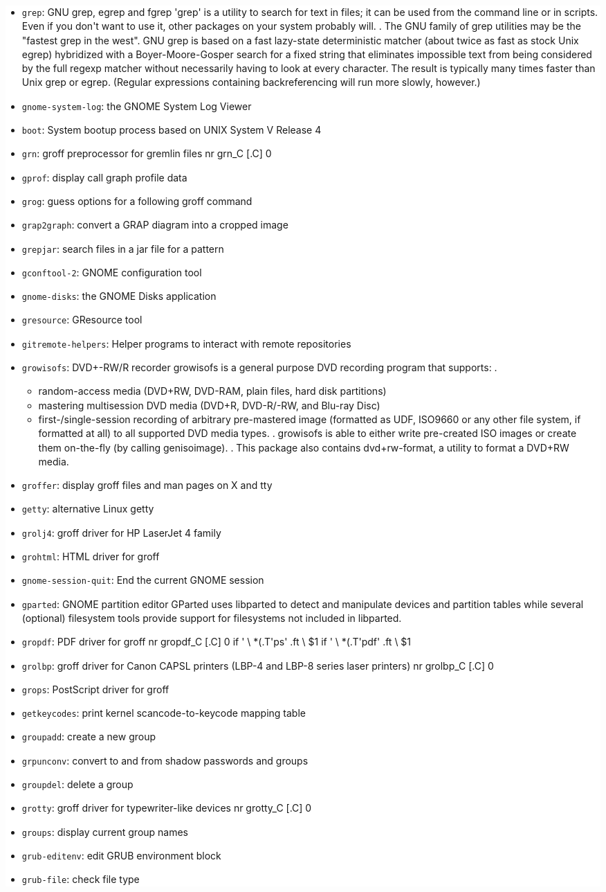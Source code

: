 
- `grep`:  GNU grep, egrep and fgrep
 'grep' is a utility to search for text in files; it can be used from the
 command line or in scripts.  Even if you don't want to use it, other packages
 on your system probably will.
 .
 The GNU family of grep utilities may be the "fastest grep in the west".
 GNU grep is based on a fast lazy-state deterministic matcher (about
 twice as fast as stock Unix egrep) hybridized with a Boyer-Moore-Gosper
 search for a fixed string that eliminates impossible text from being
 considered by the full regexp matcher without necessarily having to
 look at every character. The result is typically many times faster
 than Unix grep or egrep. (Regular expressions containing backreferencing
 will run more slowly, however.)


- `gnome-system-log`: the GNOME System Log Viewer
- `boot`: System bootup process based on UNIX System V Release 4
- `grn`: groff preprocessor for gremlin files                          nr grn_C  [.C] 0
- `gprof`: display call graph profile data
- `grog`: guess options for a following groff command
- `grap2graph`: convert a GRAP diagram into a cropped image
- `grepjar`: search files in a jar file for a pattern
- `gconftool-2`: GNOME configuration tool
- `gnome-disks`: the GNOME Disks application
- `gresource`: GResource tool
- `gitremote-helpers`: Helper programs to interact with remote repositories
- `growisofs`:  DVD+-RW/R recorder
 growisofs is a general purpose DVD recording program that supports:
 .
  * random-access media (DVD+RW, DVD-RAM, plain files, hard disk partitions)
  * mastering multisession DVD media (DVD+R, DVD-R/-RW, and Blu-ray Disc)
  * first-/single-session recording of arbitrary pre-mastered image
    (formatted as UDF, ISO9660 or any other file system, if formatted at
    all) to all supported DVD media types.
 .
 growisofs is able to either write pre-created ISO images or create them
 on-the-fly (by calling genisoimage).
 .
 This package also contains dvd+rw-format, a utility to format a DVD+RW media.


- `groffer`: display groff files and man pages on X and tty
- `getty`: alternative Linux getty
- `grolj4`: groff driver for HP LaserJet 4 family
- `grohtml`: HTML driver for groff
- `gnome-session-quit`: End the current GNOME session
- `gparted`:  GNOME partition editor
 GParted uses libparted to detect and manipulate devices and partition
 tables while several (optional) filesystem tools provide support for
 filesystems not included in libparted.


- `gropdf`: PDF driver for groff    nr gropdf_C  [.C] 0                          if ' \ *(.T'ps' .ft  \ $1 if ' \ *(.T'pdf' .ft  \ $1
- `grolbp`: groff driver for Canon CAPSL printers (LBP-4 and LBP-8    series laser printers)    nr grolbp_C  [.C] 0
- `grops`: PostScript driver for groff
- `getkeycodes`: print kernel scancode-to-keycode mapping table
- `groupadd`: create a new group
- `grpunconv`: convert to and from shadow
   passwords and groups
- `groupdel`: delete a group
- `grotty`: groff driver for typewriter-like devices                          nr grotty_C  [.C] 0
- `groups`: display current group names
- `grub-editenv`: edit GRUB environment block
- `grub-file`: check file type